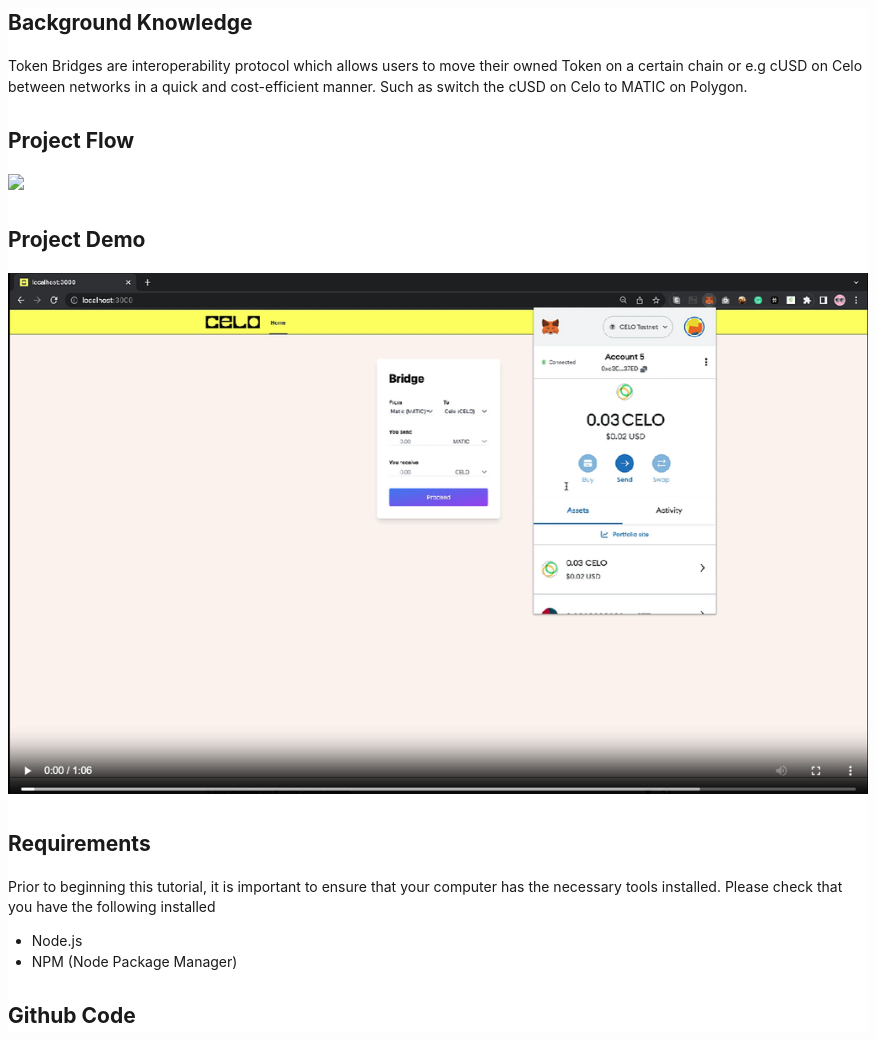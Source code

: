 ## Background Knowledge

Token Bridges are interoperability protocol which allows users to move their owned Token on a certain chain or e.g cUSD on Celo between networks in a quick and cost-efficient manner. Such as switch the cUSD on Celo to MATIC on Polygon.

## Project Flow

![](https://i.imgur.com/MLcrYq6.png)

## Project Demo

[![Watch the video](video.png)](https://user-images.githubusercontent.com/7295729/229337139-b6dea0ac-9fe8-4126-a9a8-19ba66722cfb.mp4)


## Requirements

Prior to beginning this tutorial, it is important to ensure that your computer has the necessary tools installed. Please check that you have the following installed

- Node.js
- NPM (Node Package Manager)

## Github Code
